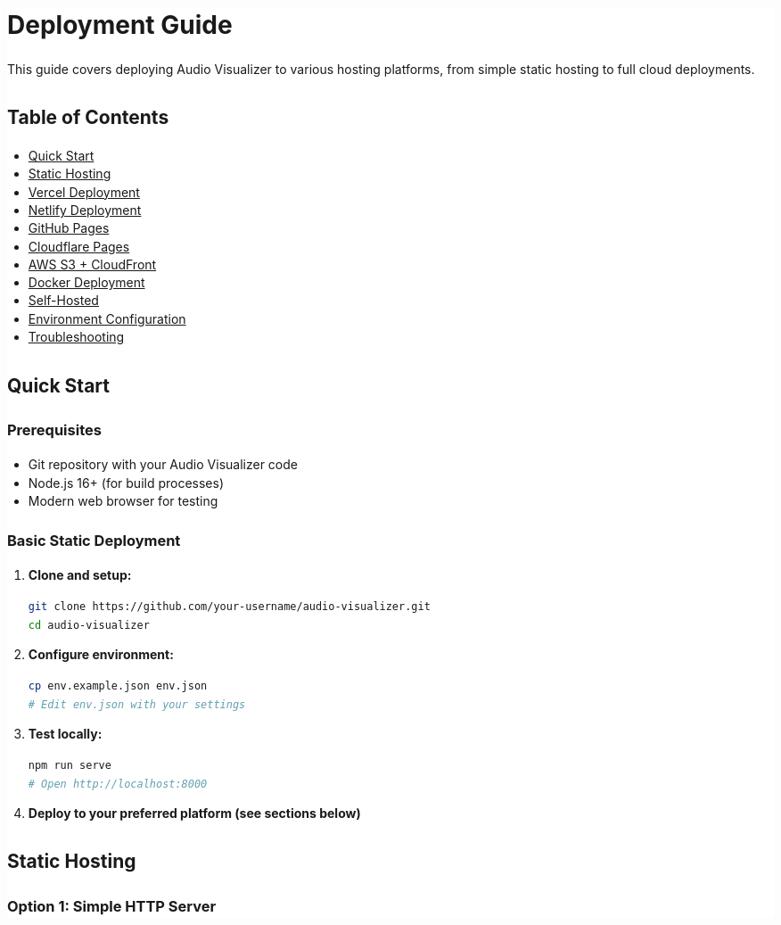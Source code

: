 # Deployment Guide

This guide covers deploying Audio Visualizer to various hosting platforms, from simple static hosting to full cloud deployments.

## Table of Contents

- [Quick Start](#quick-start)
- [Static Hosting](#static-hosting)
- [Vercel Deployment](#vercel-deployment)
- [Netlify Deployment](#netlify-deployment)
- [GitHub Pages](#github-pages)
- [Cloudflare Pages](#cloudflare-pages)
- [AWS S3 + CloudFront](#aws-s3--cloudfront)
- [Docker Deployment](#docker-deployment)
- [Self-Hosted](#self-hosted)
- [Environment Configuration](#environment-configuration)
- [Troubleshooting](#troubleshooting)

## Quick Start

### Prerequisites

- Git repository with your Audio Visualizer code
- Node.js 16+ (for build processes)
- Modern web browser for testing

### Basic Static Deployment

1. **Clone and setup:**
   ```bash
   git clone https://github.com/your-username/audio-visualizer.git
   cd audio-visualizer
   ```

2. **Configure environment:**
   ```bash
   cp env.example.json env.json
   # Edit env.json with your settings
   ```

3. **Test locally:**
   ```bash
   npm run serve
   # Open http://localhost:8000
   ```

4. **Deploy to your preferred platform (see sections below)**

## Static Hosting

### Option 1: Simple HTTP Server
